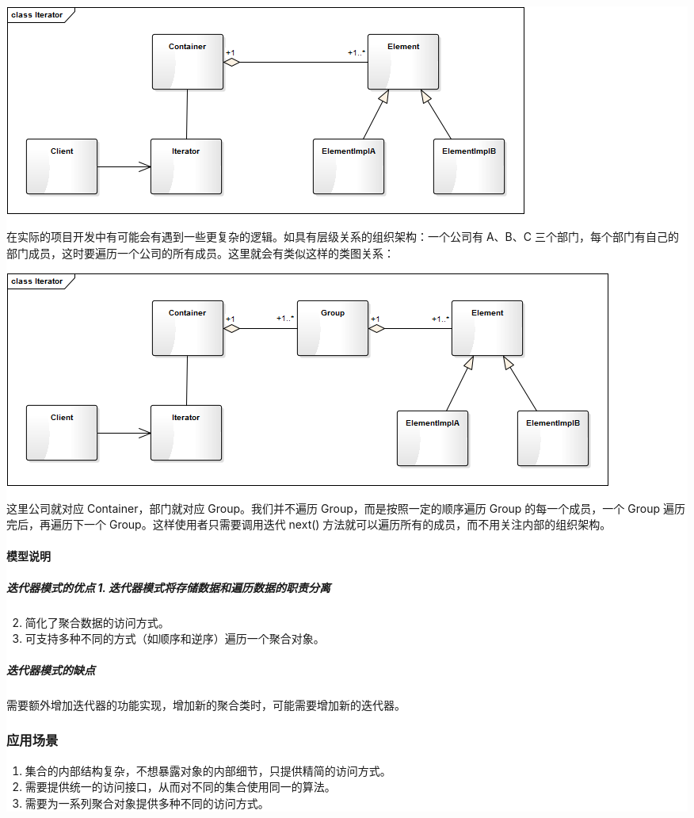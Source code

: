 ![enter image description here](assets/796859c0-de19-11e7-962e-6fc770f163b0.jpg)

在实际的项目开发中有可能会有遇到一些更复杂的逻辑。如具有层级关系的组织架构：一个公司有 A、B、C 三个部门，每个部门有自己的部门成员，这时要遍历一个公司的所有成员。这里就会有类似这样的类图关系：

![enter image description here](assets/93f86e10-de19-11e7-9938-e7a5bced5c2d.jpg)

这里公司就对应 Container，部门就对应 Group。我们并不遍历 Group，而是按照一定的顺序遍历 Group 的每一个成员，一个 Group 遍历完后，再遍历下一个 Group。这样使用者只需要调用迭代 next() 方法就可以遍历所有的成员，而不用关注内部的组织架构。

#### 模型说明

##### **迭代器模式的优点** 1.  迭代器模式将存储数据和遍历数据的职责分离

2. 简化了聚合数据的访问方式。
1. 可支持多种不同的方式（如顺序和逆序）遍历一个聚合对象。

##### **迭代器模式的缺点**

需要额外增加迭代器的功能实现，增加新的聚合类时，可能需要增加新的迭代器。

### 应用场景

1. 集合的内部结构复杂，不想暴露对象的内部细节，只提供精简的访问方式。
1. 需要提供统一的访问接口，从而对不同的集合使用同一的算法。
1. 需要为一系列聚合对象提供多种不同的访问方式。
